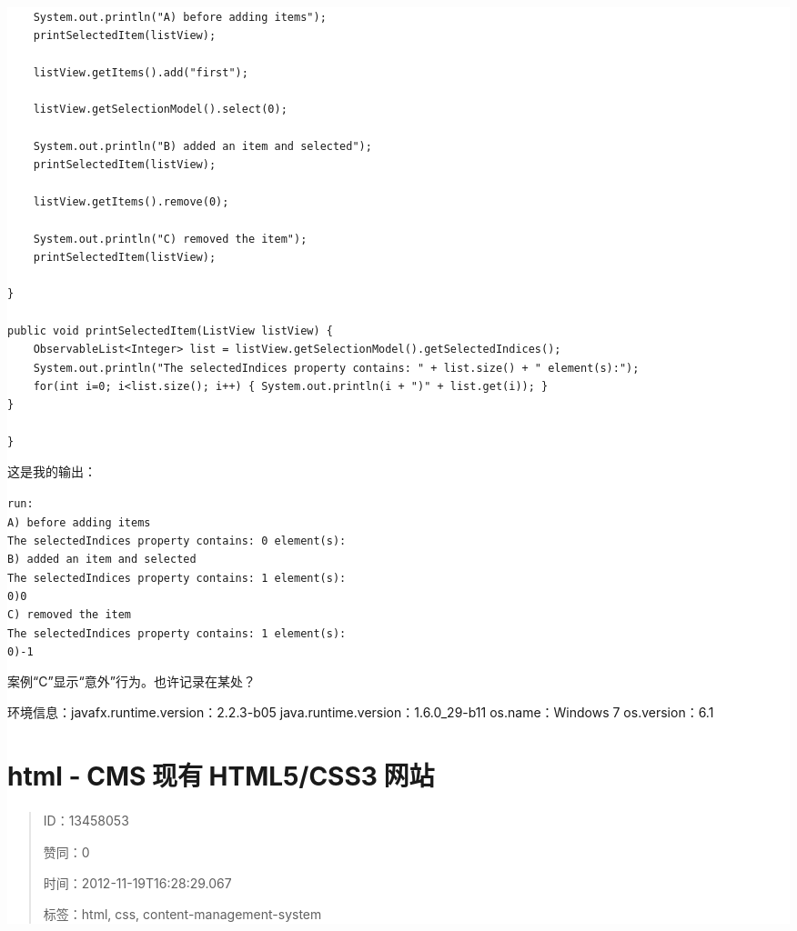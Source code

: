 ```
    System.out.println("A) before adding items");
    printSelectedItem(listView);

    listView.getItems().add("first");

    listView.getSelectionModel().select(0);

    System.out.println("B) added an item and selected");
    printSelectedItem(listView);

    listView.getItems().remove(0);

    System.out.println("C) removed the item");
    printSelectedItem(listView);

}

public void printSelectedItem(ListView listView) {
    ObservableList<Integer> list = listView.getSelectionModel().getSelectedIndices();
    System.out.println("The selectedIndices property contains: " + list.size() + " element(s):");
    for(int i=0; i<list.size(); i++) { System.out.println(i + ")" + list.get(i)); }
}

} 
```

这是我的输出：

```
run:
A) before adding items
The selectedIndices property contains: 0 element(s):
B) added an item and selected
The selectedIndices property contains: 1 element(s):
0)0
C) removed the item
The selectedIndices property contains: 1 element(s):
0)-1 
```

案例“C”显示“意外”行为。也许记录在某处？

环境信息：javafx.runtime.version：2.2.3-b05 java.runtime.version：1.6.0_29-b11 os.name：Windows 7 os.version：6.1

# html - CMS 现有 HTML5/CSS3 网站

> ID：13458053
> 
> 赞同：0
> 
> 时间：2012-11-19T16:28:29.067
> 
> 标签：html, css, content-management-system
